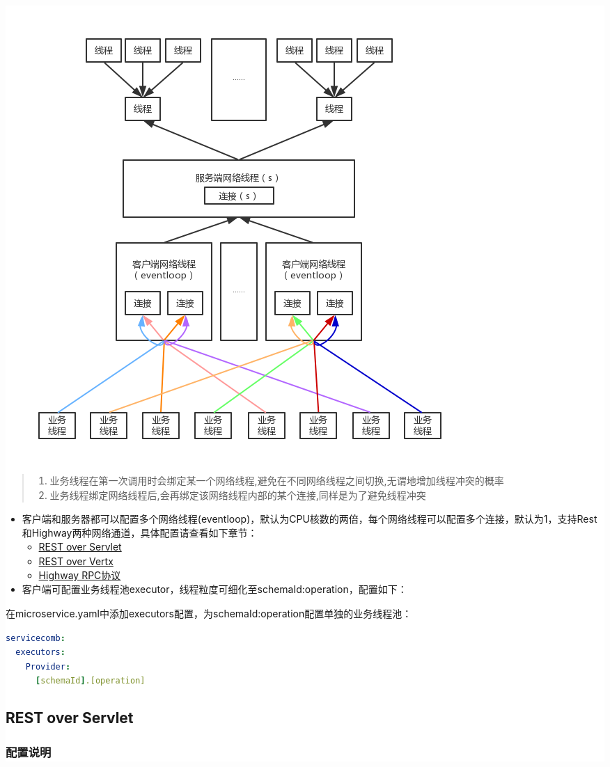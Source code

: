 ![](/assets/images/thread-model.png)

> 1. 业务线程在第一次调用时会绑定某一个网络线程,避免在不同网络线程之间切换,无谓地增加线程冲突的概率
> 2. 业务线程绑定网络线程后,会再绑定该网络线程内部的某个连接,同样是为了避免线程冲突

* 客户端和服务器都可以配置多个网络线程\(eventloop\)，默认为CPU核数的两倍，每个网络线程可以配置多个连接，默认为1，支持Rest和Highway两种网络通道，具体配置请查看如下章节：
   * [REST over Servlet](/cn/users/communicate-protocol#rest-over-servlet)
   * [REST over Vertx](/cn/users/communicate-protocol/#rest-over-vertx)
   * [Highway RPC协议](/cn/users/communicate-protocol/#highway-rpc协议)
* 客户端可配置业务线程池executor，线程粒度可细化至schemaId:operation，配置如下：

在microservice.yaml中添加executors配置，为schemaId:operation配置单独的业务线程池：

```yaml
servicecomb: 
  executors: 
    Provider: 
      [schemaId].[operation]
```

## REST over Servlet
### 配置说明
